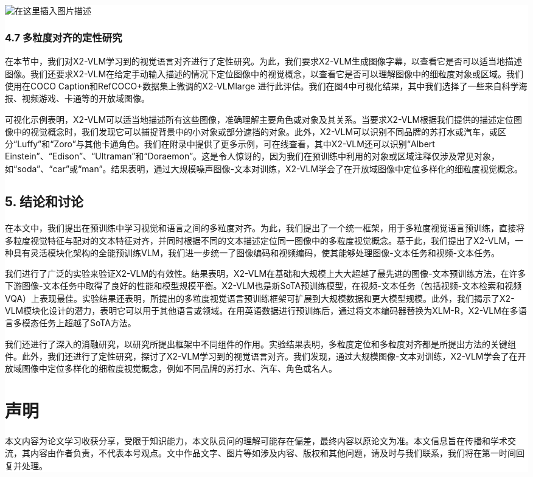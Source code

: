 
![在这里插入图片描述](https://img-blog.csdnimg.cn/direct/c48d1562030a44b7b50174f7af57a794.png)



### 4.7 多粒度对齐的定性研究

在本节中，我们对X2-VLM学习到的视觉语言对齐进行了定性研究。为此，我们要求X2-VLM生成图像字幕，以查看它是否可以适当地描述图像。我们还要求X2-VLM在给定手动输入描述的情况下定位图像中的视觉概念，以查看它是否可以理解图像中的细粒度对象或区域。我们使用在COCO Caption和RefCOCO+数据集上微调的X2-VLMlarge 进行此评估。我们在图4中可视化结果，其中我们选择了一些来自科学海报、视频游戏、卡通等的开放域图像。

可视化示例表明，X2-VLM可以适当地描述所有这些图像，准确理解主要角色或对象及其关系。当要求X2-VLM根据我们提供的描述定位图像中的视觉概念时，我们发现它可以捕捉背景中的小对象或部分遮挡的对象。此外，X2-VLM可以识别不同品牌的苏打水或汽车，或区分“Luffy”和“Zoro”与其他卡通角色。我们在附录中提供了更多示例，可在线查看，其中X2-VLM还可以识别“Albert Einstein”、“Edison”、“Ultraman”和“Doraemon”。这是令人惊讶的，因为我们在预训练中利用的对象或区域注释仅涉及常见对象，如“soda”、“car”或“man”。结果表明，通过大规模噪声图像-文本对训练，X2-VLM学会了在开放域图像中定位多样化的细粒度视觉概念。

## 5. 结论和讨论

在本文中，我们提出在预训练中学习视觉和语言之间的多粒度对齐。为此，我们提出了一个统一框架，用于多粒度视觉语言预训练，直接将多粒度视觉特征与配对的文本特征对齐，并同时根据不同的文本描述定位同一图像中的多粒度视觉概念。基于此，我们提出了X2-VLM，一种具有灵活模块化架构的全能预训练VLM，我们进一步统一了图像编码和视频编码，使其能够处理图像-文本任务和视频-文本任务。

我们进行了广泛的实验来验证X2-VLM的有效性。结果表明，X2-VLM在基础和大规模上大大超越了最先进的图像-文本预训练方法，在许多下游图像-文本任务中取得了良好的性能和模型规模平衡。X2-VLM也是新SoTA预训练模型，在视频-文本任务（包括视频-文本检索和视频VQA）上表现最佳。实验结果还表明，所提出的多粒度视觉语言预训练框架可扩展到大规模数据和更大模型规模。此外，我们揭示了X2-VLM模块化设计的潜力，表明它可以用于其他语言或领域。在用英语数据进行预训练后，通过将文本编码器替换为XLM-R，X2-VLM在多语言多模态任务上超越了SoTA方法。

我们还进行了深入的消融研究，以研究所提出框架中不同组件的作用。实验结果表明，多粒度定位和多粒度对齐都是所提出方法的关键组件。此外，我们还进行了定性研究，探讨了X2-VLM学习到的视觉语言对齐。我们发现，通过大规模图像-文本对训练，X2-VLM学会了在开放域图像中定位多样化的细粒度视觉概念，例如不同品牌的苏打水、汽车、角色或名人。
# 声明
本文内容为论文学习收获分享，受限于知识能力，本文队员问的理解可能存在偏差，最终内容以原论文为准。本文信息旨在传播和学术交流，其内容由作者负责，不代表本号观点。文中作品文字、图片等如涉及内容、版权和其他问题，请及时与我们联系，我们将在第一时间回复并处理。
